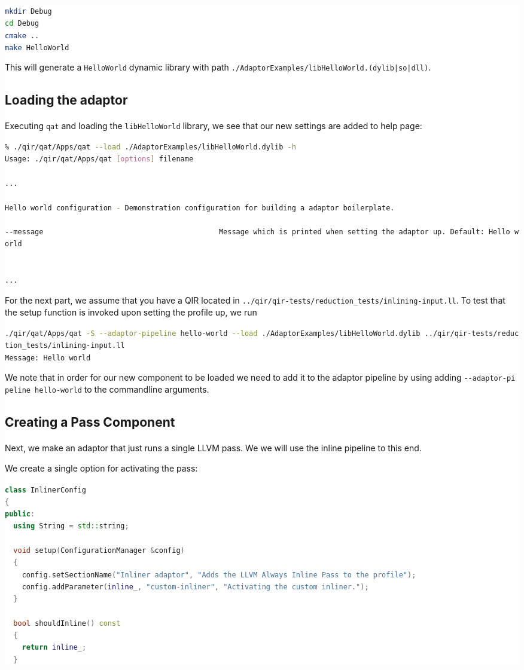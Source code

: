 ```sh
mkdir Debug
cd Debug
cmake ..
make HelloWorld
```

This will generate a `HelloWorld` dynamic library with path
`./AdaptorExamples/libHelloWorld.(dylib|so|dll)`.

## Loading the adaptor

Executing `qat` and loading the `libHelloWorld` library, we see that our new
settings are added to help page:

```sh
% ./qir/qat/Apps/qat --load ./AdaptorExamples/libHelloWorld.dylib -h
Usage: ./qir/qat/Apps/qat [options] filename

...

Hello world configuration - Demonstration configuration for building a adaptor boilerplate.

--message                                         Message which is printed when setting the adaptor up. Default: Hello world


...
```

For the next part, we assume that you have a QIR located in
`../qir/qir-tests/reduction_tests/inlining-input.ll`. To test that the setup
function is invoked upon setting the profile up, we run

```sh
./qir/qat/Apps/qat -S --adaptor-pipeline hello-world --load ./AdaptorExamples/libHelloWorld.dylib ../qir/qir-tests/reduction_tests/inlining-input.ll
Message: Hello world
```

We note that in order for our new component to be loaded we need to add it to
the adaptor pipeline by using adding `--adaptor-pipeline hello-world` to the
commandline arguments.

## Creating a Pass Component

Next, we make an adaptor that just runs a single LLVM pass. We we will use the
inline pipeline to this end.

We create a single option for activating the pass:

```c++
class InlinerConfig
{
public:
  using String = std::string;

  void setup(ConfigurationManager &config)
  {
    config.setSectionName("Inliner adaptor", "Adds the LLVM Always Inline Pass to the profile");
    config.addParameter(inline_, "custom-inliner", "Activating the custom inliner.");
  }

  bool shouldInline() const
  {
    return inline_;
  }

```